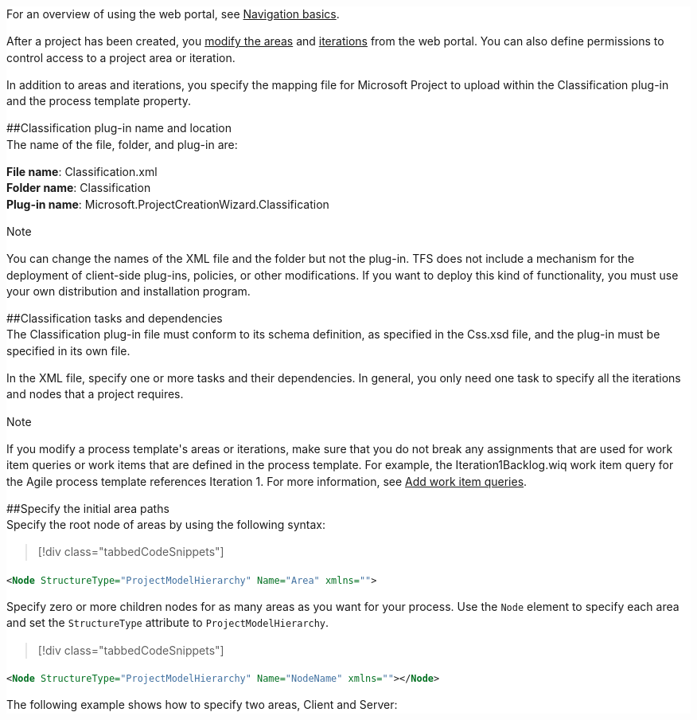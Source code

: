 For an overview of using the web portal, see [Navigation basics](../../../../project/navigation/index.md?toc=/vsts/user-guide/toc.json&bc=/vsts/user-guide/breadcrumb/toc.json).  
  
 After a project has been created, you [modify the areas](../../../../organizations/settings/set-area-paths.md) and [iterations](../../../../organizations/settings/set-iteration-paths-sprints.md) from the web portal. You can also define permissions to control access to a project area or iteration.  
  
 In addition to areas and iterations, you specify the mapping file for Microsoft Project to upload within the Classification plug-in and the process template property.  
  
<a name="name"></a> 
##Classification plug-in name and location  
The name of the file, folder, and plug-in are:  
 
**File name**: Classification.xml    
**Folder name**: Classification   
**Plug-in name**: Microsoft.ProjectCreationWizard.Classification  
  
> [!NOTE]  
>  You can change the names of the XML file and the folder but not the plug-in. TFS does not include a mechanism for the deployment of client-side plug-ins, policies, or other modifications. If you want to deploy this kind of functionality, you must use your own distribution and installation program.  
  
<a name="tasks"></a> 
##Classification tasks and dependencies  
 The Classification plug-in file must conform to its schema definition, as specified in the Css.xsd file, and the plug-in must be specified in its own file.  
  
 In the XML file, specify one or more tasks and their dependencies. In general, you only need one task to specify all the iterations and nodes that a project requires.  
  
> [!NOTE]  
>  If you modify a process template's areas or iterations, make sure that you do not break any assignments that are used for work item queries or work items that are defined in the process template. For example, the Iteration1Backlog.wiq work item query for the Agile process template references Iteration 1. For more information, see [Add work item queries](add-work-item-queries-process-template.md).  
  
<a name="areas"></a> 
##Specify  the initial area paths  
Specify the root node of areas by using the following syntax:  
  
> [!div class="tabbedCodeSnippets"]
```XML  
<Node StructureType="ProjectModelHierarchy" Name="Area" xmlns="">  
```  
  
Specify zero or more children nodes for as many areas as you want for your process. Use the `Node` element to specify each area and set the `StructureType` attribute to `ProjectModelHierarchy`.  
  
> [!div class="tabbedCodeSnippets"]
```XML 
<Node StructureType="ProjectModelHierarchy" Name="NodeName" xmlns=""></Node>  
```  
  
The following example shows how to specify two areas, Client and Server:  
  